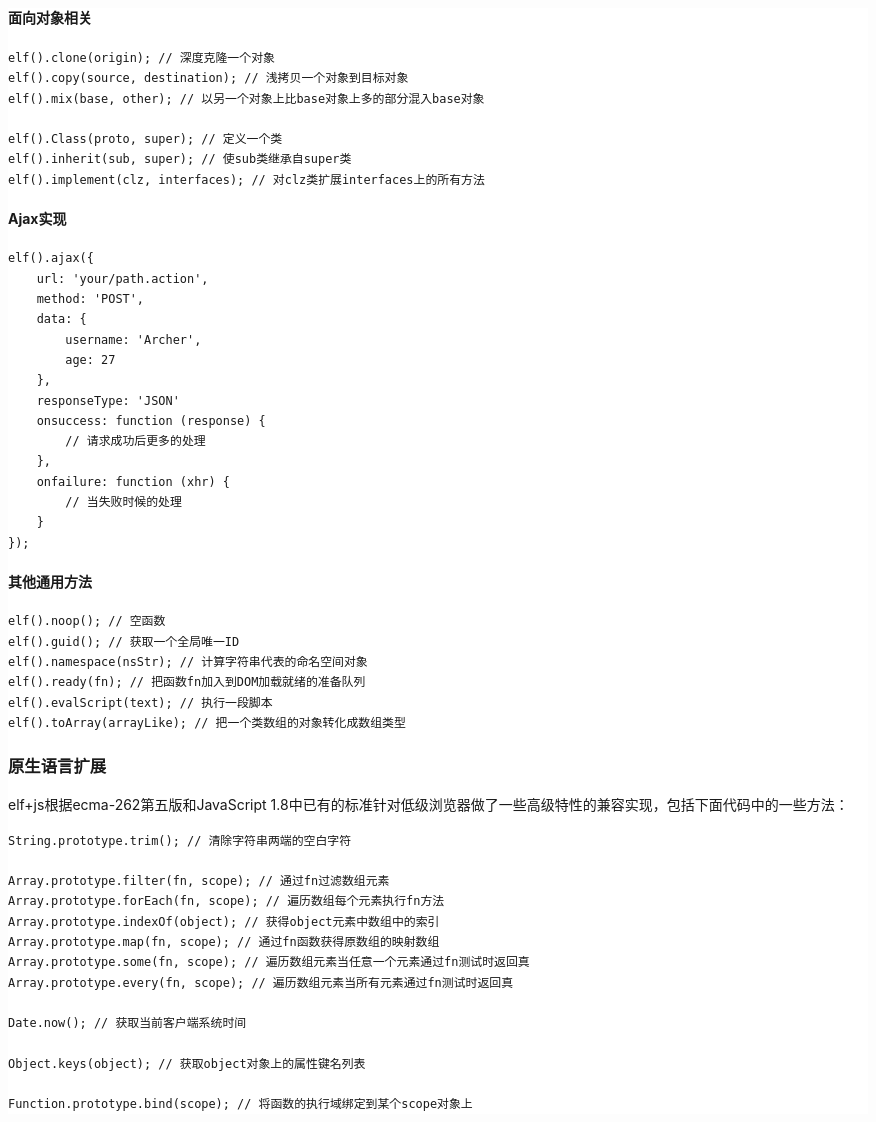 #### 面向对象相关

	elf().clone(origin); // 深度克隆一个对象
	elf().copy(source, destination); // 浅拷贝一个对象到目标对象
	elf().mix(base, other); // 以另一个对象上比base对象上多的部分混入base对象
	
	elf().Class(proto, super); // 定义一个类
	elf().inherit(sub, super); // 使sub类继承自super类
	elf().implement(clz, interfaces); // 对clz类扩展interfaces上的所有方法

#### Ajax实现

	elf().ajax({
		url: 'your/path.action',
		method: 'POST',
		data: {
			username: 'Archer',
			age: 27
		},
		responseType: 'JSON'
		onsuccess: function (response) {
			// 请求成功后更多的处理
		},
		onfailure: function (xhr) {
			// 当失败时候的处理
		}
	});

#### 其他通用方法

	elf().noop(); // 空函数
	elf().guid(); // 获取一个全局唯一ID
	elf().namespace(nsStr); // 计算字符串代表的命名空间对象
	elf().ready(fn); // 把函数fn加入到DOM加载就绪的准备队列
	elf().evalScript(text); // 执行一段脚本
	elf().toArray(arrayLike); // 把一个类数组的对象转化成数组类型

### 原生语言扩展

elf+js根据ecma-262第五版和JavaScript 1.8中已有的标准针对低级浏览器做了一些高级特性的兼容实现，包括下面代码中的一些方法：

	String.prototype.trim(); // 清除字符串两端的空白字符
	
	Array.prototype.filter(fn, scope); // 通过fn过滤数组元素
	Array.prototype.forEach(fn, scope); // 遍历数组每个元素执行fn方法
	Array.prototype.indexOf(object); // 获得object元素中数组中的索引
	Array.prototype.map(fn, scope); // 通过fn函数获得原数组的映射数组
	Array.prototype.some(fn, scope); // 遍历数组元素当任意一个元素通过fn测试时返回真
	Array.prototype.every(fn, scope); // 遍历数组元素当所有元素通过fn测试时返回真
	
	Date.now(); // 获取当前客户端系统时间
	
	Object.keys(object); // 获取object对象上的属性键名列表
	
	Function.prototype.bind(scope); // 将函数的执行域绑定到某个scope对象上
	